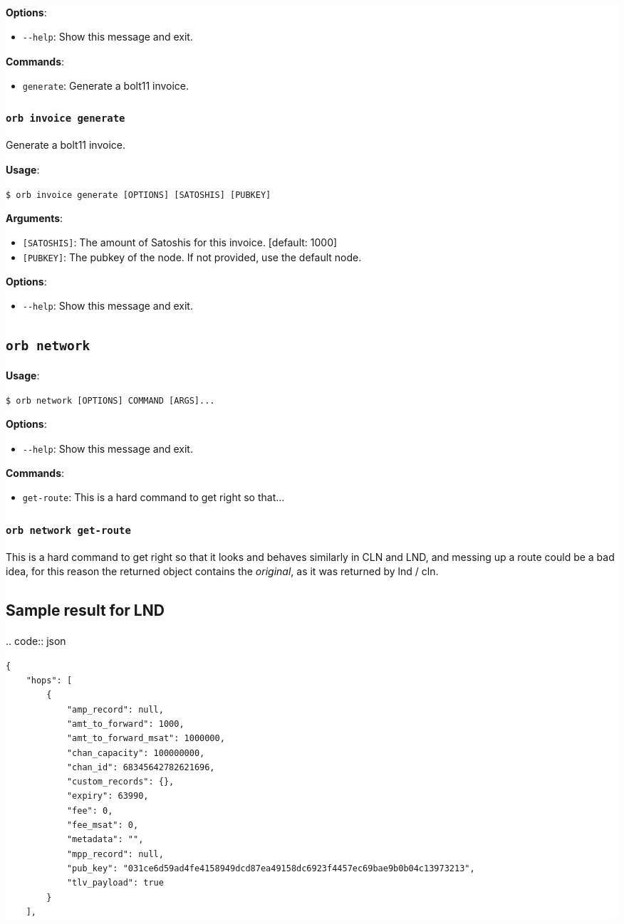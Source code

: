 **Options**:

* `--help`: Show this message and exit.

**Commands**:

* `generate`: Generate a bolt11 invoice.

### `orb invoice generate`

Generate a bolt11 invoice.

**Usage**:

```console
$ orb invoice generate [OPTIONS] [SATOSHIS] [PUBKEY]
```

**Arguments**:

* `[SATOSHIS]`: The amount of Satoshis for this invoice.  [default: 1000]
* `[PUBKEY]`: The pubkey of the node. If not provided, use the default node.

**Options**:

* `--help`: Show this message and exit.

## `orb network`

**Usage**:

```console
$ orb network [OPTIONS] COMMAND [ARGS]...
```

**Options**:

* `--help`: Show this message and exit.

**Commands**:

* `get-route`: This is a hard command to get right so that...

### `orb network get-route`

This is a hard command to get right so that it looks and behaves similarly in CLN and LND, and messing up a route could be a bad idea, for this reason the returned object contains the *original*, as it was returned by lnd / cln.

Sample result for LND
---------------------

.. code:: json

    {
        "hops": [
            {
                "amp_record": null,
                "amt_to_forward": 1000,
                "amt_to_forward_msat": 1000000,
                "chan_capacity": 100000000,
                "chan_id": 68345642782621696,
                "custom_records": {},
                "expiry": 63990,
                "fee": 0,
                "fee_msat": 0,
                "metadata": "",
                "mpp_record": null,
                "pub_key": "031ce6d59ad4fe4158949dcd87ea49158dc6923f4457ec69bae9b0b04c13973213",
                "tlv_payload": true
            }
        ],